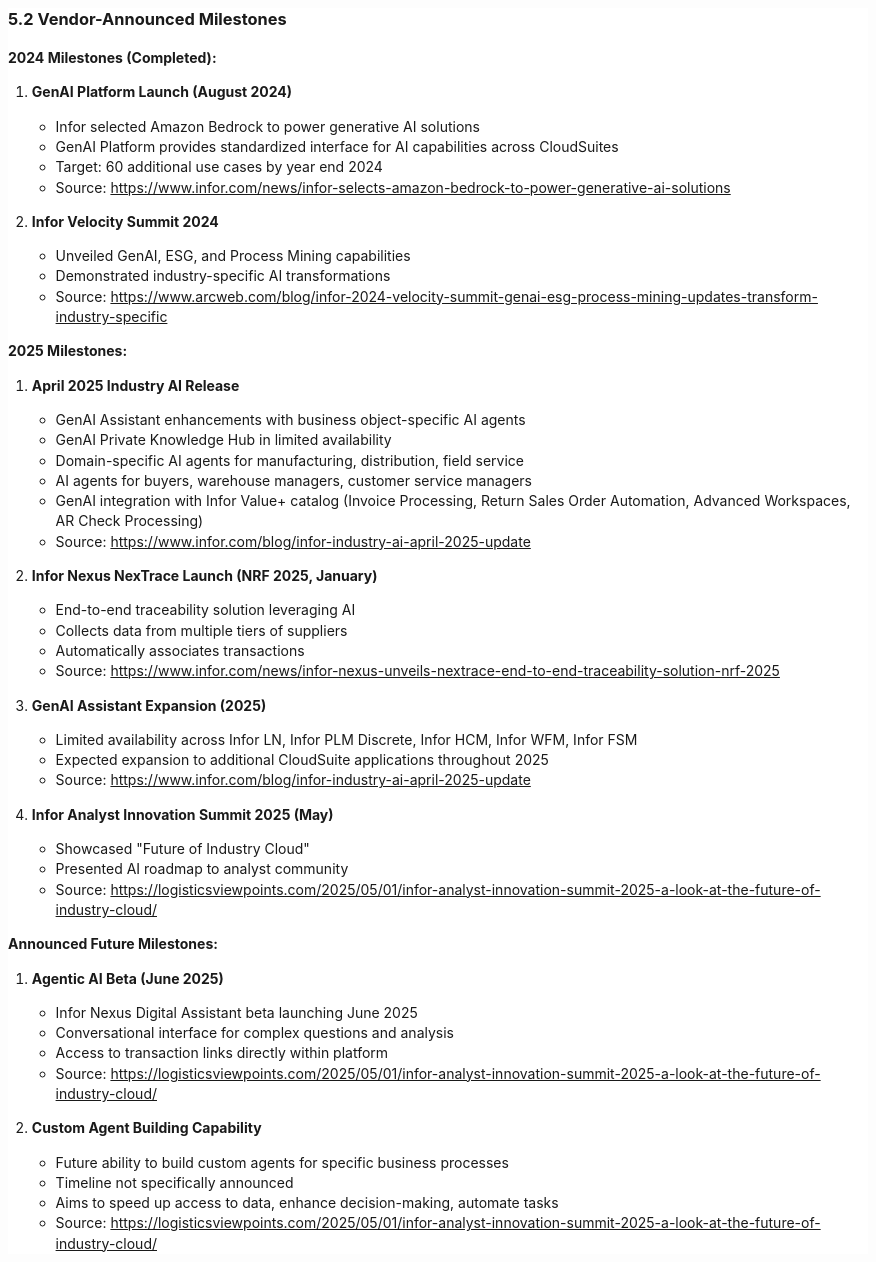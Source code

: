 ### 5.2 Vendor-Announced Milestones

**2024 Milestones (Completed):**

1. **GenAI Platform Launch (August 2024)**
   - Infor selected Amazon Bedrock to power generative AI solutions
   - GenAI Platform provides standardized interface for AI capabilities across CloudSuites
   - Target: 60 additional use cases by year end 2024
   - Source: https://www.infor.com/news/infor-selects-amazon-bedrock-to-power-generative-ai-solutions

2. **Infor Velocity Summit 2024**
   - Unveiled GenAI, ESG, and Process Mining capabilities
   - Demonstrated industry-specific AI transformations
   - Source: https://www.arcweb.com/blog/infor-2024-velocity-summit-genai-esg-process-mining-updates-transform-industry-specific

**2025 Milestones:**

1. **April 2025 Industry AI Release**
   - GenAI Assistant enhancements with business object-specific AI agents
   - GenAI Private Knowledge Hub in limited availability
   - Domain-specific AI agents for manufacturing, distribution, field service
   - AI agents for buyers, warehouse managers, customer service managers
   - GenAI integration with Infor Value+ catalog (Invoice Processing, Return Sales Order Automation, Advanced Workspaces, AR Check Processing)
   - Source: https://www.infor.com/blog/infor-industry-ai-april-2025-update

2. **Infor Nexus NexTrace Launch (NRF 2025, January)**
   - End-to-end traceability solution leveraging AI
   - Collects data from multiple tiers of suppliers
   - Automatically associates transactions
   - Source: https://www.infor.com/news/infor-nexus-unveils-nextrace-end-to-end-traceability-solution-nrf-2025

3. **GenAI Assistant Expansion (2025)**
   - Limited availability across Infor LN, Infor PLM Discrete, Infor HCM, Infor WFM, Infor FSM
   - Expected expansion to additional CloudSuite applications throughout 2025
   - Source: https://www.infor.com/blog/infor-industry-ai-april-2025-update

4. **Infor Analyst Innovation Summit 2025 (May)**
   - Showcased "Future of Industry Cloud"
   - Presented AI roadmap to analyst community
   - Source: https://logisticsviewpoints.com/2025/05/01/infor-analyst-innovation-summit-2025-a-look-at-the-future-of-industry-cloud/

**Announced Future Milestones:**

1. **Agentic AI Beta (June 2025)**
   - Infor Nexus Digital Assistant beta launching June 2025
   - Conversational interface for complex questions and analysis
   - Access to transaction links directly within platform
   - Source: https://logisticsviewpoints.com/2025/05/01/infor-analyst-innovation-summit-2025-a-look-at-the-future-of-industry-cloud/

2. **Custom Agent Building Capability**
   - Future ability to build custom agents for specific business processes
   - Timeline not specifically announced
   - Aims to speed up access to data, enhance decision-making, automate tasks
   - Source: https://logisticsviewpoints.com/2025/05/01/infor-analyst-innovation-summit-2025-a-look-at-the-future-of-industry-cloud/
